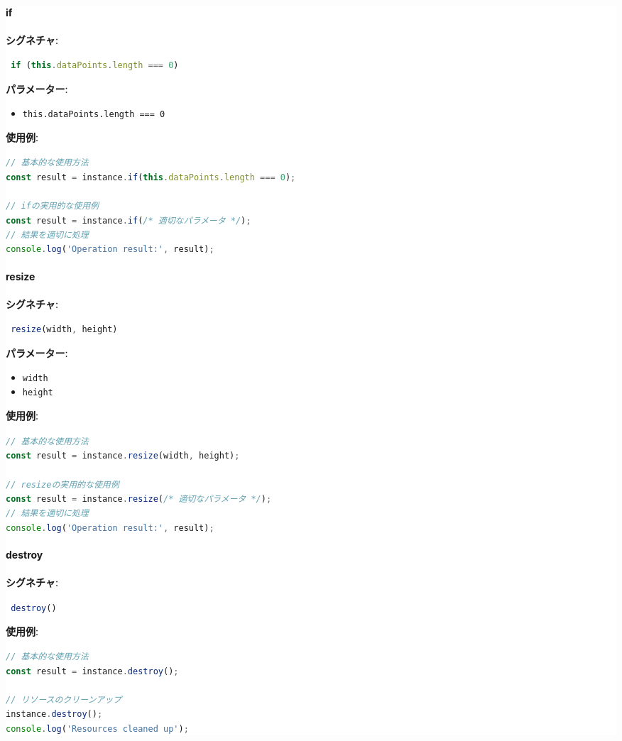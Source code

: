 #### if

**シグネチャ**:
```javascript
 if (this.dataPoints.length === 0)
```

**パラメーター**:
- `this.dataPoints.length === 0`

**使用例**:
```javascript
// 基本的な使用方法
const result = instance.if(this.dataPoints.length === 0);

// ifの実用的な使用例
const result = instance.if(/* 適切なパラメータ */);
// 結果を適切に処理
console.log('Operation result:', result);
```

#### resize

**シグネチャ**:
```javascript
 resize(width, height)
```

**パラメーター**:
- `width`
- `height`

**使用例**:
```javascript
// 基本的な使用方法
const result = instance.resize(width, height);

// resizeの実用的な使用例
const result = instance.resize(/* 適切なパラメータ */);
// 結果を適切に処理
console.log('Operation result:', result);
```

#### destroy

**シグネチャ**:
```javascript
 destroy()
```

**使用例**:
```javascript
// 基本的な使用方法
const result = instance.destroy();

// リソースのクリーンアップ
instance.destroy();
console.log('Resources cleaned up');
```
